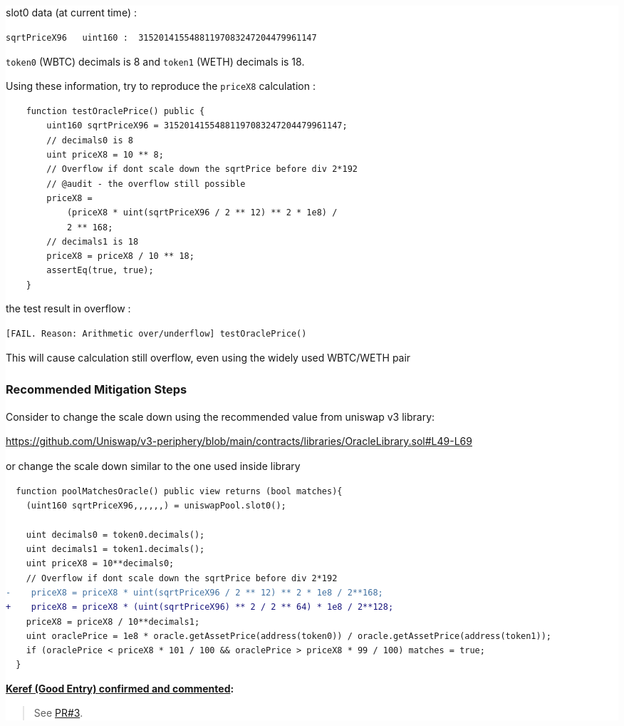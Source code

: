 slot0 data (at current time) :

    sqrtPriceX96   uint160 :  31520141554881197083247204479961147

`token0` (WBTC) decimals is 8 and `token1` (WETH) decimals is 18.

Using these information, try to reproduce the `priceX8` calculation :

```solidity
    function testOraclePrice() public {
        uint160 sqrtPriceX96 = 31520141554881197083247204479961147;
        // decimals0 is 8
        uint priceX8 = 10 ** 8;
        // Overflow if dont scale down the sqrtPrice before div 2*192 
        // @audit - the overflow still possible
        priceX8 =
            (priceX8 * uint(sqrtPriceX96 / 2 ** 12) ** 2 * 1e8) /
            2 ** 168;
        // decimals1 is 18
        priceX8 = priceX8 / 10 ** 18;
        assertEq(true, true);
    }
```

the test result in overflow :

    [FAIL. Reason: Arithmetic over/underflow] testOraclePrice() 

This will cause calculation still overflow, even using the widely used WBTC/WETH pair

### Recommended Mitigation Steps

Consider to change the scale down using the recommended value from uniswap v3 library:

<https://github.com/Uniswap/v3-periphery/blob/main/contracts/libraries/OracleLibrary.sol#L49-L69>

or change the scale down similar to the one used inside library

```diff
  function poolMatchesOracle() public view returns (bool matches){
    (uint160 sqrtPriceX96,,,,,,) = uniswapPool.slot0();
    
    uint decimals0 = token0.decimals();
    uint decimals1 = token1.decimals();
    uint priceX8 = 10**decimals0;
    // Overflow if dont scale down the sqrtPrice before div 2*192
-    priceX8 = priceX8 * uint(sqrtPriceX96 / 2 ** 12) ** 2 * 1e8 / 2**168;
+    priceX8 = priceX8 * (uint(sqrtPriceX96) ** 2 / 2 ** 64) * 1e8 / 2**128;
    priceX8 = priceX8 / 10**decimals1;
    uint oraclePrice = 1e8 * oracle.getAssetPrice(address(token0)) / oracle.getAssetPrice(address(token1));
    if (oraclePrice < priceX8 * 101 / 100 && oraclePrice > priceX8 * 99 / 100) matches = true;
  }
```

**[Keref (Good Entry) confirmed and commented](https://github.com/code-423n4/2023-08-goodentry-findings/issues/140#issuecomment-1683241255):**
 > See [PR#3](https://github.com/GoodEntry-io/ge/pull/3).

